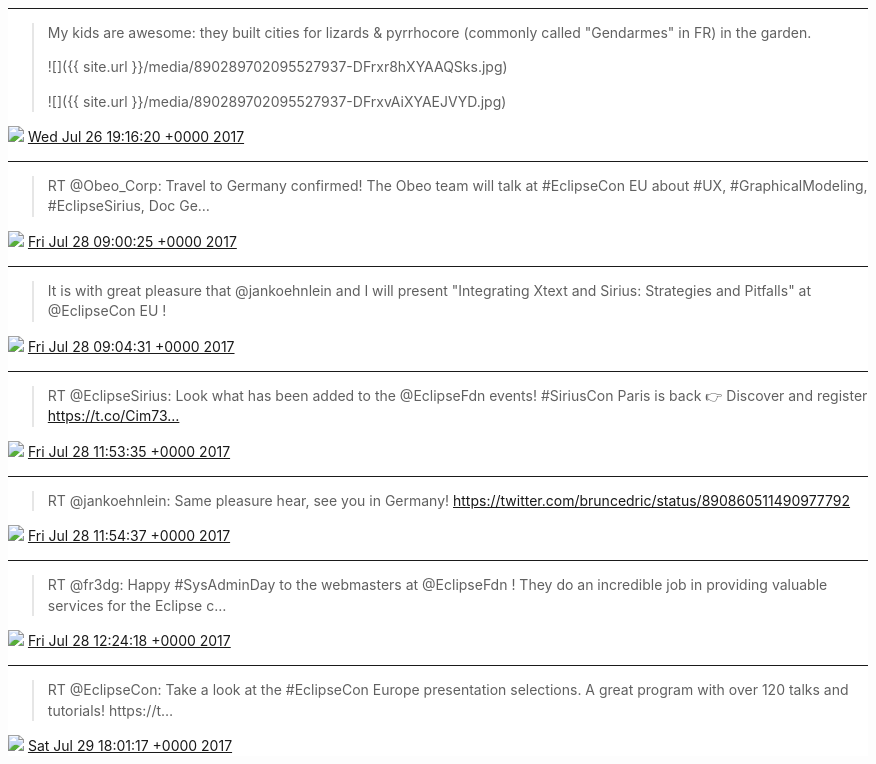 ----

> My kids are awesome: they built cities for lizards &amp; pyrrhocore (commonly called "Gendarmes" in FR) in the garden. 
> 
> ![]({{ site.url }}/media/890289702095527937-DFrxr8hXYAAQSks.jpg)
> 
> ![]({{ site.url }}/media/890289702095527937-DFrxvAiXYAEJVYD.jpg)

<img src="{{ site.url }}/media/tweet.ico" width="12" /> [Wed Jul 26 19:16:20 +0000 2017](https://twitter.com/bruncedric/status/890289702095527937)

----

> RT @Obeo_Corp: Travel to Germany confirmed! The Obeo team will talk at #EclipseCon EU about #UX, #GraphicalModeling, #EclipseSirius, Doc Ge…

<img src="{{ site.url }}/media/tweet.ico" width="12" /> [Fri Jul 28 09:00:25 +0000 2017](https://twitter.com/bruncedric/status/890859475749523456)

----

> It is with great pleasure that @jankoehnlein and I will present "Integrating Xtext and Sirius: Strategies and Pitfalls" at @EclipseCon EU !

<img src="{{ site.url }}/media/tweet.ico" width="12" /> [Fri Jul 28 09:04:31 +0000 2017](https://twitter.com/bruncedric/status/890860511490977792)

----

> RT @EclipseSirius: Look what has been added to the @EclipseFdn events! #SiriusCon Paris is back 
> 👉 Discover and register https://t.co/Cim73…

<img src="{{ site.url }}/media/tweet.ico" width="12" /> [Fri Jul 28 11:53:35 +0000 2017](https://twitter.com/bruncedric/status/890903058439393280)

----

> RT @jankoehnlein: Same pleasure hear, see you in Germany! https://twitter.com/bruncedric/status/890860511490977792

<img src="{{ site.url }}/media/tweet.ico" width="12" /> [Fri Jul 28 11:54:37 +0000 2017](https://twitter.com/bruncedric/status/890903314631675905)

----

> RT @fr3dg: Happy #SysAdminDay to the webmasters at @EclipseFdn ! They do an incredible job in providing valuable services for the Eclipse c…

<img src="{{ site.url }}/media/tweet.ico" width="12" /> [Fri Jul 28 12:24:18 +0000 2017](https://twitter.com/bruncedric/status/890910787530887172)

----

> RT @EclipseCon: Take a look at the #EclipseCon Europe presentation selections. A great program with over 120 talks and tutorials! https://t…

<img src="{{ site.url }}/media/tweet.ico" width="12" /> [Sat Jul 29 18:01:17 +0000 2017](https://twitter.com/bruncedric/status/891357980238721024)
